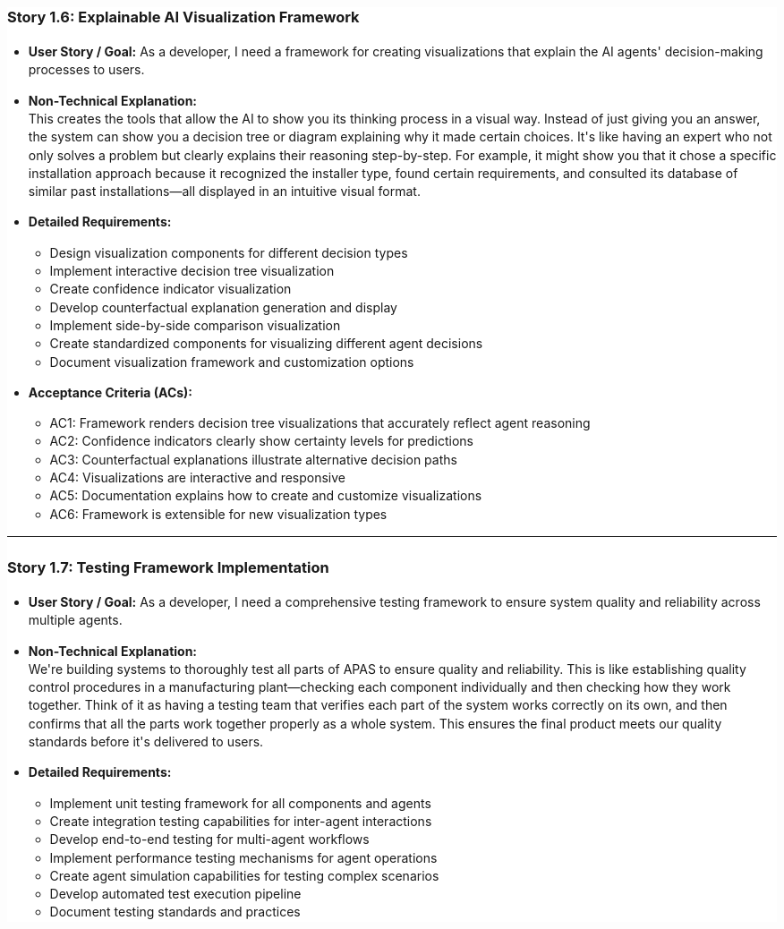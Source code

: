 
### Story 1.6: Explainable AI Visualization Framework

- **User Story / Goal:** As a developer, I need a framework for creating visualizations that explain the AI agents' decision-making processes to users.

- **Non-Technical Explanation:**  
  This creates the tools that allow the AI to show you its thinking process in a visual way. Instead of just giving you an answer, the system can show you a decision tree or diagram explaining why it made certain choices. It's like having an expert who not only solves a problem but clearly explains their reasoning step-by-step. For example, it might show you that it chose a specific installation approach because it recognized the installer type, found certain requirements, and consulted its database of similar past installations—all displayed in an intuitive visual format.

- **Detailed Requirements:**
  - Design visualization components for different decision types
  - Implement interactive decision tree visualization
  - Create confidence indicator visualization
  - Develop counterfactual explanation generation and display
  - Implement side-by-side comparison visualization
  - Create standardized components for visualizing different agent decisions
  - Document visualization framework and customization options

- **Acceptance Criteria (ACs):**
  - AC1: Framework renders decision tree visualizations that accurately reflect agent reasoning
  - AC2: Confidence indicators clearly show certainty levels for predictions
  - AC3: Counterfactual explanations illustrate alternative decision paths
  - AC4: Visualizations are interactive and responsive
  - AC5: Documentation explains how to create and customize visualizations
  - AC6: Framework is extensible for new visualization types

---

### Story 1.7: Testing Framework Implementation

- **User Story / Goal:** As a developer, I need a comprehensive testing framework to ensure system quality and reliability across multiple agents.

- **Non-Technical Explanation:**  
  We're building systems to thoroughly test all parts of APAS to ensure quality and reliability. This is like establishing quality control procedures in a manufacturing plant—checking each component individually and then checking how they work together. Think of it as having a testing team that verifies each part of the system works correctly on its own, and then confirms that all the parts work together properly as a whole system. This ensures the final product meets our quality standards before it's delivered to users.

- **Detailed Requirements:**
  - Implement unit testing framework for all components and agents
  - Create integration testing capabilities for inter-agent interactions
  - Develop end-to-end testing for multi-agent workflows
  - Implement performance testing mechanisms for agent operations
  - Create agent simulation capabilities for testing complex scenarios
  - Develop automated test execution pipeline
  - Document testing standards and practices
